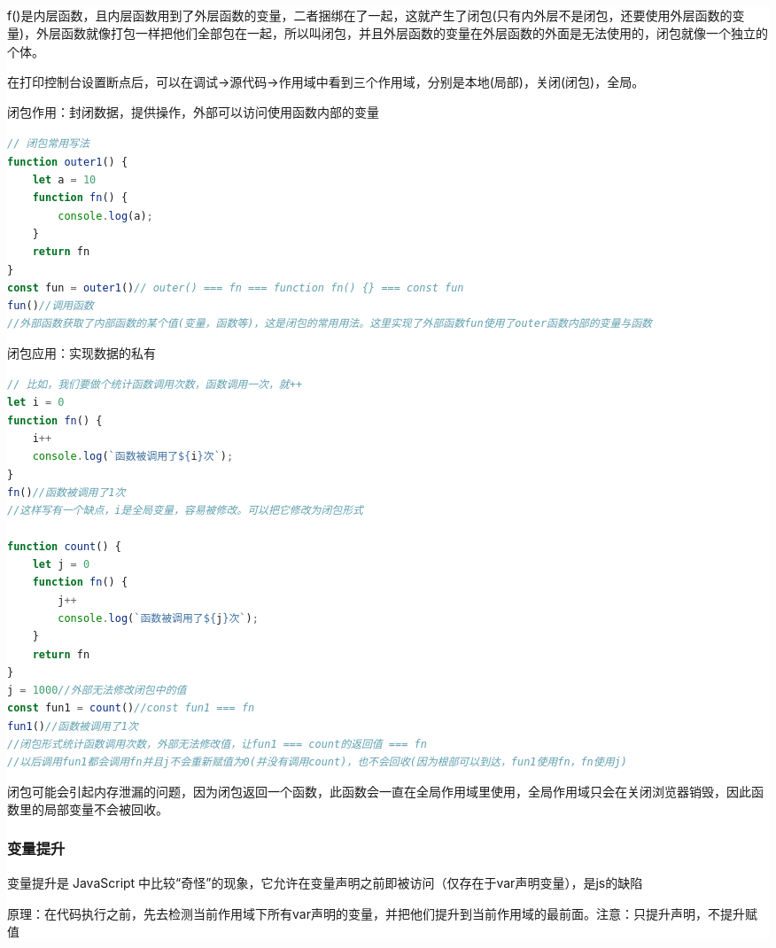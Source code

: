 f()是内层函数，且内层函数用到了外层函数的变量，二者捆绑在了一起，这就产生了闭包(只有内外层不是闭包，还要使用外层函数的变量)，外层函数就像打包一样把他们全部包在一起，所以叫闭包，并且外层函数的变量在外层函数的外面是无法使用的，闭包就像一个独立的个体。

在打印控制台设置断点后，可以在调试->源代码->作用域中看到三个作用域，分别是本地(局部)，关闭(闭包)，全局。

闭包作用：封闭数据，提供操作，外部可以访问使用函数内部的变量

```javascript
// 闭包常用写法
function outer1() {
    let a = 10
    function fn() {
        console.log(a);
    }
    return fn
}
const fun = outer1()// outer() === fn === function fn() {} === const fun
fun()//调用函数
//外部函数获取了内部函数的某个值(变量，函数等)，这是闭包的常用用法。这里实现了外部函数fun使用了outer函数内部的变量与函数
```

闭包应用：实现数据的私有

```javascript
// 比如，我们要做个统计函数调用次数，函数调用一次，就++
let i = 0
function fn() {
    i++
    console.log(`函数被调用了${i}次`);
}
fn()//函数被调用了1次
//这样写有一个缺点，i是全局变量，容易被修改。可以把它修改为闭包形式

function count() {
    let j = 0
    function fn() {
        j++
        console.log(`函数被调用了${j}次`);
    }
    return fn
}
j = 1000//外部无法修改闭包中的值
const fun1 = count()//const fun1 === fn
fun1()//函数被调用了1次
//闭包形式统计函数调用次数，外部无法修改值，让fun1 === count的返回值 === fn
//以后调用fun1都会调用fn并且j不会重新赋值为0(并没有调用count)，也不会回收(因为根部可以到达，fun1使用fn，fn使用j)
```

闭包可能会引起内存泄漏的问题，因为闭包返回一个函数，此函数会一直在全局作用域里使用，全局作用域只会在关闭浏览器销毁，因此函数里的局部变量不会被回收。

### 变量提升

变量提升是 JavaScript 中比较“奇怪”的现象，它允许在变量声明之前即被访问（仅存在于var声明变量），是js的缺陷

原理：在代码执行之前，先去检测当前作用域下所有var声明的变量，并把他们提升到当前作用域的最前面。注意：只提升声明，不提升赋值
